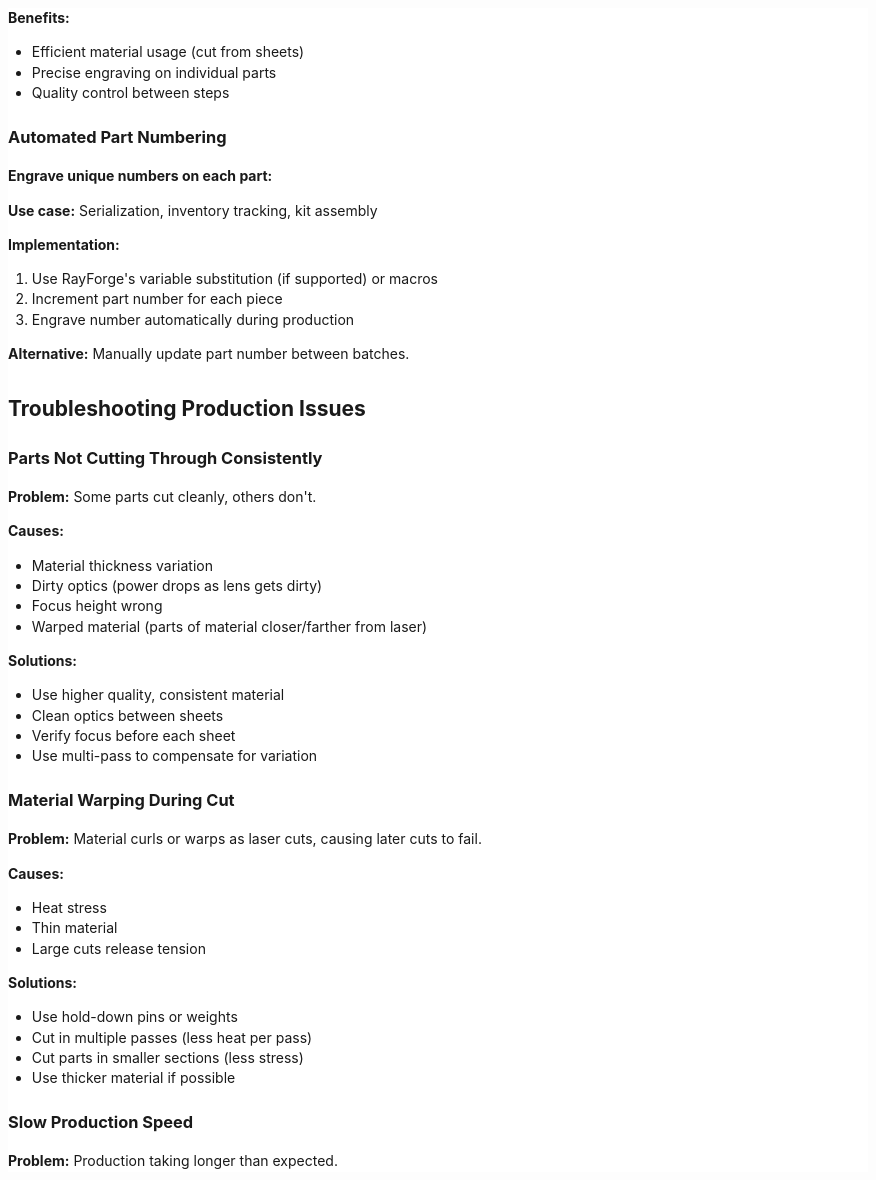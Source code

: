 **Benefits:**
- Efficient material usage (cut from sheets)
- Precise engraving on individual parts
- Quality control between steps

### Automated Part Numbering

**Engrave unique numbers on each part:**

**Use case:** Serialization, inventory tracking, kit assembly

**Implementation:**

1. Use RayForge's variable substitution (if supported) or macros
2. Increment part number for each piece
3. Engrave number automatically during production

**Alternative:** Manually update part number between batches.

## Troubleshooting Production Issues

### Parts Not Cutting Through Consistently

**Problem:** Some parts cut cleanly, others don't.

**Causes:**
- Material thickness variation
- Dirty optics (power drops as lens gets dirty)
- Focus height wrong
- Warped material (parts of material closer/farther from laser)

**Solutions:**
- Use higher quality, consistent material
- Clean optics between sheets
- Verify focus before each sheet
- Use multi-pass to compensate for variation

### Material Warping During Cut

**Problem:** Material curls or warps as laser cuts, causing later cuts to fail.

**Causes:**
- Heat stress
- Thin material
- Large cuts release tension

**Solutions:**
- Use hold-down pins or weights
- Cut in multiple passes (less heat per pass)
- Cut parts in smaller sections (less stress)
- Use thicker material if possible

### Slow Production Speed

**Problem:** Production taking longer than expected.

